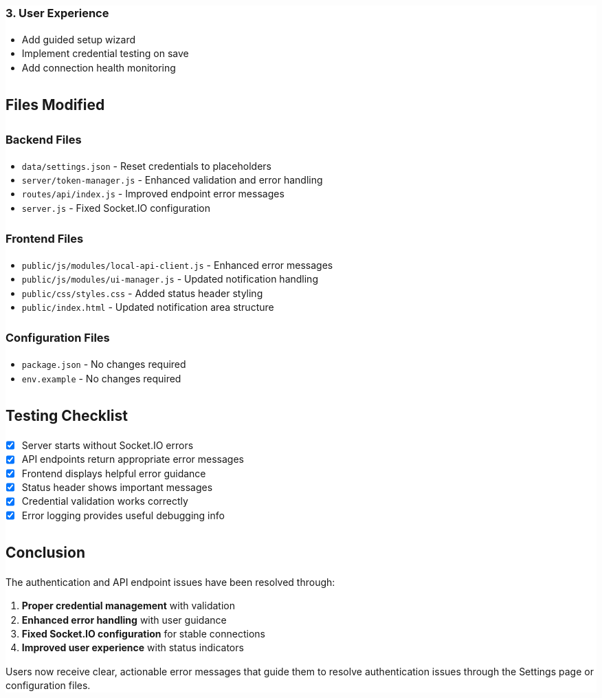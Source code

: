 ### 3. **User Experience**
- Add guided setup wizard
- Implement credential testing on save
- Add connection health monitoring

## Files Modified

### Backend Files
- `data/settings.json` - Reset credentials to placeholders
- `server/token-manager.js` - Enhanced validation and error handling
- `routes/api/index.js` - Improved endpoint error messages
- `server.js` - Fixed Socket.IO configuration

### Frontend Files
- `public/js/modules/local-api-client.js` - Enhanced error messages
- `public/js/modules/ui-manager.js` - Updated notification handling
- `public/css/styles.css` - Added status header styling
- `public/index.html` - Updated notification area structure

### Configuration Files
- `package.json` - No changes required
- `env.example` - No changes required

## Testing Checklist

- [x] Server starts without Socket.IO errors
- [x] API endpoints return appropriate error messages
- [x] Frontend displays helpful error guidance
- [x] Status header shows important messages
- [x] Credential validation works correctly
- [x] Error logging provides useful debugging info

## Conclusion

The authentication and API endpoint issues have been resolved through:
1. **Proper credential management** with validation
2. **Enhanced error handling** with user guidance
3. **Fixed Socket.IO configuration** for stable connections
4. **Improved user experience** with status indicators

Users now receive clear, actionable error messages that guide them to resolve authentication issues through the Settings page or configuration files. 